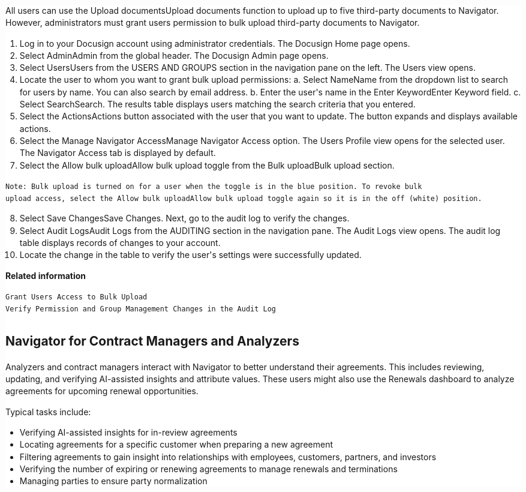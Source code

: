 All users can use the Upload documentsUpload documents function to upload up to five third-party documents to Navigator. However,
administrators must grant users permission to bulk upload third-party documents to Navigator.

1. Log in to your Docusign account using administrator credentials.
    The Docusign Home page opens.
2. Select AdminAdmin from the global header.
    The Docusign Admin page opens.
3. Select UsersUsers from the USERS AND GROUPS section in the navigation pane on the left.
    The Users view opens.
4. Locate the user to whom you want to grant bulk upload permissions:
    a. Select NameName from the dropdown list to search for users by name. You can also search by email
       address.
    b. Enter the user's name in the Enter KeywordEnter Keyword field.
       c. Select SearchSearch.
    The results table displays users matching the search criteria that you entered.
5. Select the ActionsActions button associated with the user that you want to update.
    The button expands and displays available actions.
6. Select the Manage Navigator AccessManage Navigator Access option.
    The Users Profile view opens for the selected user. The Navigator Access tab is displayed by default.
7. Select the Allow bulk uploadAllow bulk upload toggle from the Bulk uploadBulk upload section.

```
Note: Bulk upload is turned on for a user when the toggle is in the blue position. To revoke bulk
upload access, select the Allow bulk uploadAllow bulk upload toggle again so it is in the off (white) position.
```
8. Select Save ChangesSave Changes.
    Next, go to the audit log to verify the changes.
9. Select Audit LogsAudit Logs from the AUDITING section in the navigation pane.
    The Audit Logs view opens. The audit log table displays records of changes to your account.
10. Locate the change in the table to verify the user's settings were successfully updated.

**Related information**

```
Grant Users Access to Bulk Upload
Verify Permission and Group Management Changes in the Audit Log
```

## Navigator for Contract Managers and Analyzers

Analyzers and contract managers interact with Navigator to better understand their agreements. This includes
reviewing, updating, and verifying AI-assisted insights and attribute values. These users might also use the
Renewals dashboard to analyze agreements for upcoming renewal opportunities.

Typical tasks include:

- Verifying AI-assisted insights for in-review agreements
- Locating agreements for a specific customer when preparing a new agreement
- Filtering agreements to gain insight into relationships with employees, customers, partners, and investors
- Verifying the number of expiring or renewing agreements to manage renewals and terminations
- Managing parties to ensure party normalization
